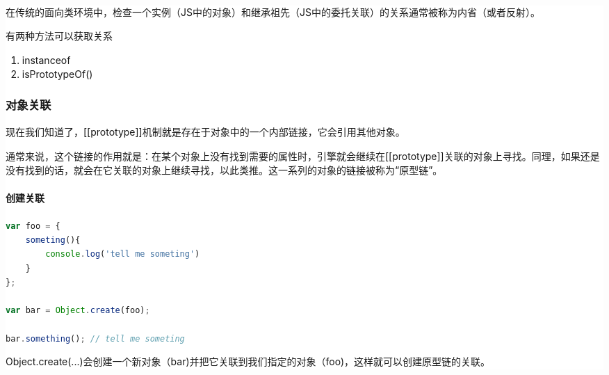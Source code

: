 在传统的面向类环境中，检查一个实例（JS中的对象）和继承祖先（JS中的委托关联）的关系通常被称为内省（或者反射）。

有两种方法可以获取关系
1. instanceof
2. isPrototypeOf()

### 对象关联

现在我们知道了，[[prototype]]机制就是存在于对象中的一个内部链接，它会引用其他对象。

通常来说，这个链接的作用就是：在某个对象上没有找到需要的属性时，引擎就会继续在[[prototype]]关联的对象上寻找。同理，如果还是没有找到的话，就会在它关联的对象上继续寻找，以此类推。这一系列的对象的链接被称为“原型链”。

#### 创建关联

```js
var foo = {
    someting(){
        console.log('tell me someting')
    }
};

var bar = Object.create(foo);

bar.something(); // tell me someting
```

Object.create(...)会创建一个新对象（bar)并把它关联到我们指定的对象（foo)，这样就可以创建原型链的关联。